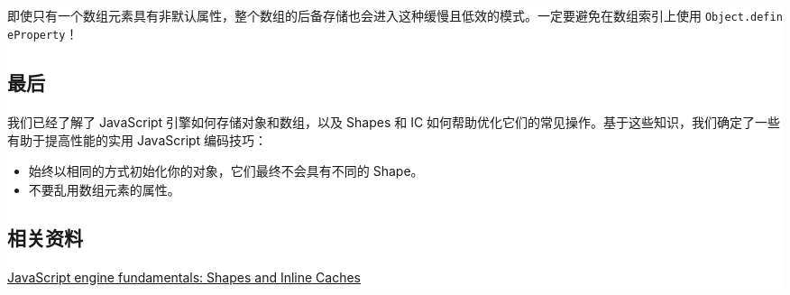 即使只有一个数组元素具有非默认属性，整个数组的后备存储也会进入这种缓慢且低效的模式。一定要避免在数组索引上使用 `Object.defineProperty`！

## 最后

我们已经了解了 JavaScript 引擎如何存储对象和数组，以及 Shapes 和 IC 如何帮助优化它们的常见操作。基于这些知识，我们确定了一些有助于提高性能的实用 JavaScript 编码技巧：

* 始终以相同的方式初始化你的对象，它们最终不会具有不同的 Shape。
* 不要乱用数组元素的属性。

## 相关资料

[JavaScript engine fundamentals: Shapes and Inline Caches](https://mathiasbynens.be/notes/shapes-ics)